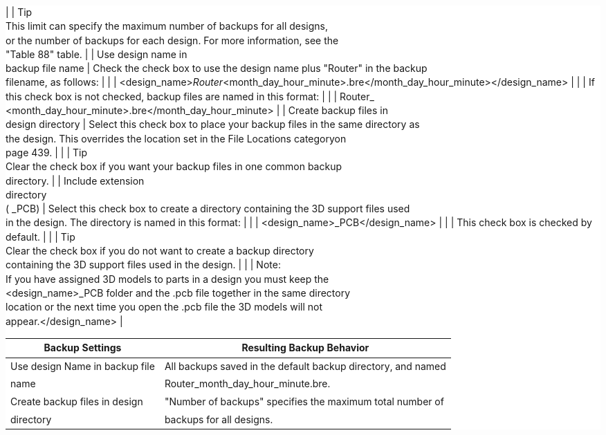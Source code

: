 |                                                              | Tip<br>This limit can specify the maximum number of backups for all designs,<br>or the number of backups for each design. For more information, see the<br>"Table 88" table.                                                                                                                                                        |
| Use design name in<br>backup file name                       | Check the check box to use the design name plus "Router" in the backup<br>filename, as follows:                                                                                                                                                                                                                                     |
|                                                              | <design_name>_Router_<month_day_hour_minute>.bre</month_day_hour_minute></design_name>                                                                                                                                                                                                                                              |
|                                                              | If this check box is not checked, backup files are named in this format:                                                                                                                                                                                                                                                            |
|                                                              | Router_ <month_day_hour_minute>.bre</month_day_hour_minute>                                                                                                                                                                                                                                                                         |
| Create backup files in<br>design directory                   | Select this check box to place your backup files in the same directory as<br>the design. This overrides the location set in the File Locations categoryon<br>page 439.                                                                                                                                                              |
|                                                              | Tip<br>Clear the check box if you want your backup files in one common backup<br>directory.                                                                                                                                                                                                                                         |
| Include extension<br>directory<br>( <project>_PCB)</project> | Select this check box to create a directory containing the 3D support files used<br>in the design. The directory is named in this format:                                                                                                                                                                                           |
|                                                              | <design_name>_PCB</design_name>                                                                                                                                                                                                                                                                                                     |
|                                                              | This check box is checked by default.                                                                                                                                                                                                                                                                                               |
|                                                              | Tip<br>Clear the check box if you do not want to create a backup directory<br>containing the 3D support files used in the design.                                                                                                                                                                                                   |
|                                                              | Note:<br>If you have assigned 3D models to parts in a design you must keep the<br><design_name>_PCB folder and the .pcb file together in the same directory<br/>location or the next time you open the .pcb file the 3D models will not<br/>appear.</design_name>                                                                   |



| Backup Settings                            | Resulting Backup Behavior                                                                                                                          |
|--------------------------------------------|----------------------------------------------------------------------------------------------------------------------------------------------------|
| Use design Name in backup file             | All backups saved in the default backup directory, and named                                                                                       |
| name                                       | Router_month_day_hour_minute.bre.                                                                                                                  |
| Create backup files in design              | "Number of backups" specifies the maximum total number of                                                                                          |
| directory                                  | backups for all designs.                                                                                                                           |